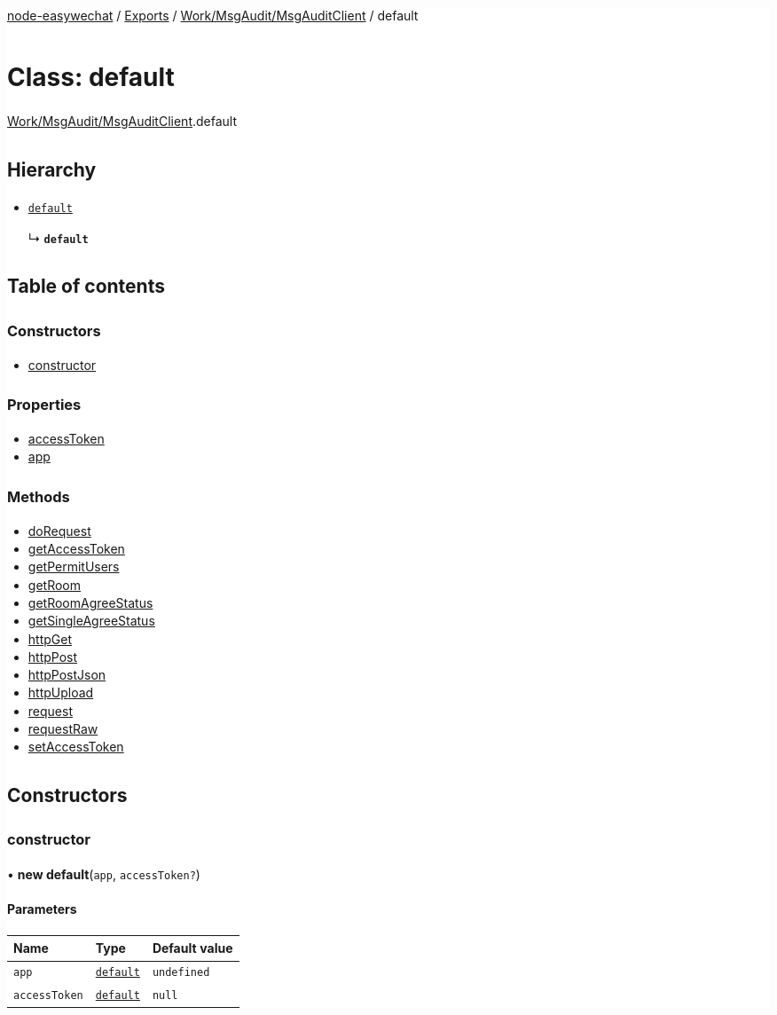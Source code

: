 [node-easywechat](../README.md) / [Exports](../modules.md) / [Work/MsgAudit/MsgAuditClient](../modules/Work_MsgAudit_MsgAuditClient.md) / default

# Class: default

[Work/MsgAudit/MsgAuditClient](../modules/Work_MsgAudit_MsgAuditClient.md).default

## Hierarchy

- [`default`](Core_BaseClient.default.md)

  ↳ **`default`**

## Table of contents

### Constructors

- [constructor](Work_MsgAudit_MsgAuditClient.default.md#constructor)

### Properties

- [accessToken](Work_MsgAudit_MsgAuditClient.default.md#accesstoken)
- [app](Work_MsgAudit_MsgAuditClient.default.md#app)

### Methods

- [doRequest](Work_MsgAudit_MsgAuditClient.default.md#dorequest)
- [getAccessToken](Work_MsgAudit_MsgAuditClient.default.md#getaccesstoken)
- [getPermitUsers](Work_MsgAudit_MsgAuditClient.default.md#getpermitusers)
- [getRoom](Work_MsgAudit_MsgAuditClient.default.md#getroom)
- [getRoomAgreeStatus](Work_MsgAudit_MsgAuditClient.default.md#getroomagreestatus)
- [getSingleAgreeStatus](Work_MsgAudit_MsgAuditClient.default.md#getsingleagreestatus)
- [httpGet](Work_MsgAudit_MsgAuditClient.default.md#httpget)
- [httpPost](Work_MsgAudit_MsgAuditClient.default.md#httppost)
- [httpPostJson](Work_MsgAudit_MsgAuditClient.default.md#httppostjson)
- [httpUpload](Work_MsgAudit_MsgAuditClient.default.md#httpupload)
- [request](Work_MsgAudit_MsgAuditClient.default.md#request)
- [requestRaw](Work_MsgAudit_MsgAuditClient.default.md#requestraw)
- [setAccessToken](Work_MsgAudit_MsgAuditClient.default.md#setaccesstoken)

## Constructors

### constructor

• **new default**(`app`, `accessToken?`)

#### Parameters

| Name | Type | Default value |
| :------ | :------ | :------ |
| `app` | [`default`](Core_BaseApplication.default.md) | `undefined` |
| `accessToken` | [`default`](Core_BaseAccessToken.default.md) | `null` |
